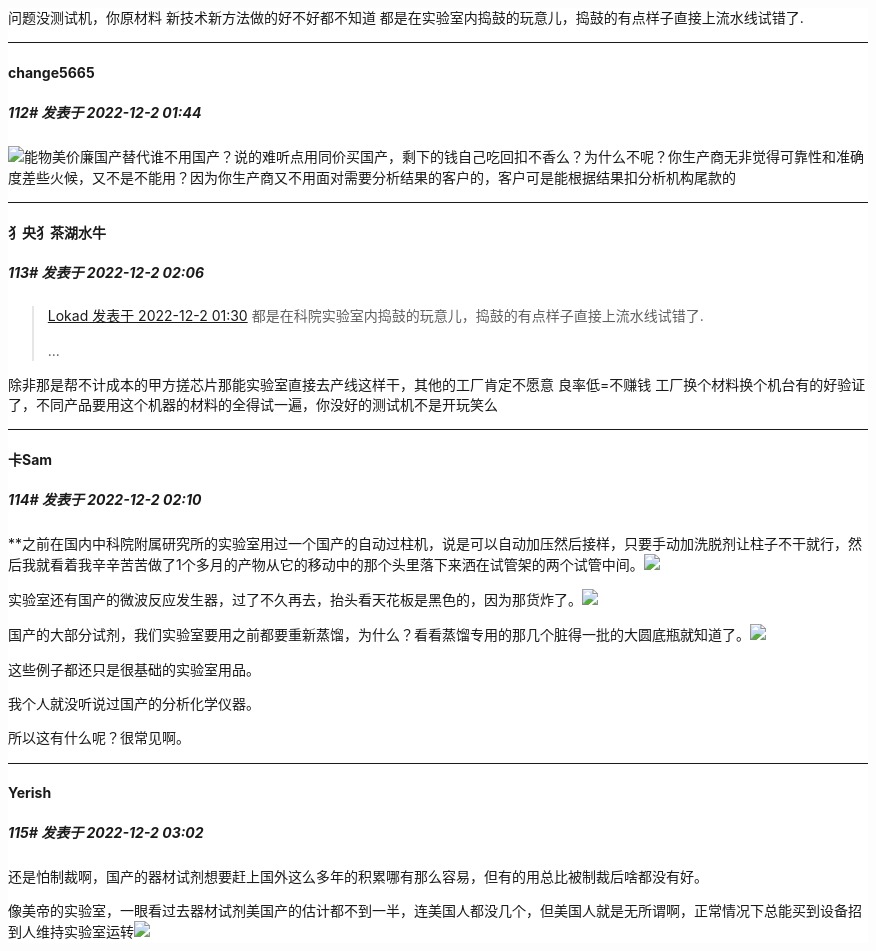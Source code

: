 问题没测试机，你原材料 新技术新方法做的好不好都不知道</blockquote>
都是在实验室内捣鼓的玩意儿，捣鼓的有点样子直接上流水线试错了.



*****

####  change5665  
##### 112#       发表于 2022-12-2 01:44

<img src="https://static.saraba1st.com/image/smiley/face2017/003.png" referrerpolicy="no-referrer">能物美价廉国产替代谁不用国产？说的难听点用同价买国产，剩下的钱自己吃回扣不香么？为什么不呢？你生产商无非觉得可靠性和准确度差些火候，又不是不能用？因为你生产商又不用面对需要分析结果的客户的，客户可是能根据结果扣分析机构尾款的



*****

####  犭央犭茶湖水牛  
##### 113#       发表于 2022-12-2 02:06

<blockquote><a href="httphttps://bbs.saraba1st.com/2b/forum.php?mod=redirect&amp;goto=findpost&amp;pid=58715772&amp;ptid=2107715" target="_blank">Lokad 发表于 2022-12-2 01:30</a>
都是在科院实验室内捣鼓的玩意儿，捣鼓的有点样子直接上流水线试错了.

 ...</blockquote>
除非那是帮不计成本的甲方搓芯片那能实验室直接去产线这样干，其他的工厂肯定不愿意
良率低=不赚钱
工厂换个材料换个机台有的好验证了，不同产品要用这个机器的材料的全得试一遍，你没好的测试机不是开玩笑么

*****

####  卡Sam  
##### 114#       发表于 2022-12-2 02:10

**之前在国内中科院附属研究所的实验室用过一个国产的自动过柱机，说是可以自动加压然后接样，只要手动加洗脱剂让柱子不干就行，然后我就看着我辛辛苦苦做了1个多月的产物从它的移动中的那个头里落下来洒在试管架的两个试管中间。<img src="https://static.saraba1st.com/image/smiley/face2017/118.png" referrerpolicy="no-referrer">

实验室还有国产的微波反应发生器，过了不久再去，抬头看天花板是黑色的，因为那货炸了。<img src="https://static.saraba1st.com/image/smiley/face2017/124.png" referrerpolicy="no-referrer">

国产的大部分试剂，我们实验室要用之前都要重新蒸馏，为什么？看看蒸馏专用的那几个脏得一批的大圆底瓶就知道了。<img src="https://static.saraba1st.com/image/smiley/face2017/001.png" referrerpolicy="no-referrer">

这些例子都还只是很基础的实验室用品。

我个人就没听说过国产的分析化学仪器。

所以这有什么呢？很常见啊。

*****

####  Yerish  
##### 115#       发表于 2022-12-2 03:02

还是怕制裁啊，国产的器材试剂想要赶上国外这么多年的积累哪有那么容易，但有的用总比被制裁后啥都没有好。

像美帝的实验室，一眼看过去器材试剂美国产的估计都不到一半，连美国人都没几个，但美国人就是无所谓啊，正常情况下总能买到设备招到人维持实验室运转<img src="https://static.saraba1st.com/image/smiley/face2017/067.png" referrerpolicy="no-referrer">


